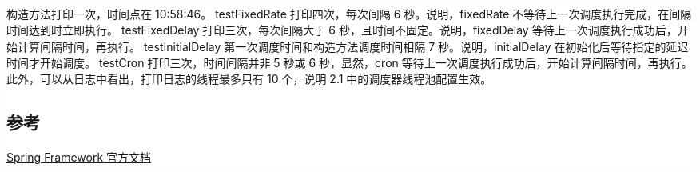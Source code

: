 构造方法打印一次，时间点在 10:58:46。
testFixedRate 打印四次，每次间隔 6 秒。说明，fixedRate 不等待上一次调度执行完成，在间隔时间达到时立即执行。
testFixedDelay 打印三次，每次间隔大于 6 秒，且时间不固定。说明，fixedDelay 等待上一次调度执行成功后，开始计算间隔时间，再执行。
testInitialDelay 第一次调度时间和构造方法调度时间相隔 7 秒。说明，initialDelay 在初始化后等待指定的延迟时间才开始调度。
testCron 打印三次，时间间隔并非 5 秒或 6 秒，显然，cron 等待上一次调度执行成功后，开始计算间隔时间，再执行。
此外，可以从日志中看出，打印日志的线程最多只有 10 个，说明 2.1 中的调度器线程池配置生效。

## 参考

[Spring Framework 官方文档](http://docs.spring.io/spring/docs/current/spring-framework-reference/htmlsingle/)
